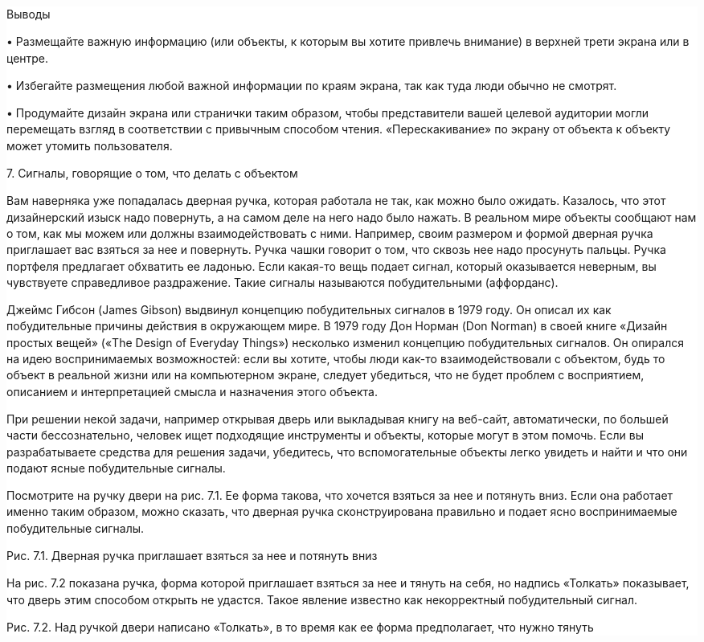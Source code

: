 Выводы

• Размещайте важную информацию (или объекты, к которым вы хотите
привлечь внимание) в верхней трети экрана или в центре.

• Избегайте размещения любой важной информации по краям экрана, так как
туда люди обычно не смотрят.

• Продумайте дизайн экрана или странички таким образом, чтобы
представители вашей целевой аудитории могли перемещать взгляд в
соответствии с привычным способом чтения. «Перескакивание» по экрану от
объекта к объекту может утомить пользователя.

7. Сигналы, говорящие о том, что делать с объектом

Вам наверняка уже попадалась дверная ручка, которая работала не так, как
можно было ожидать. Казалось, что этот дизайнерский изыск надо
повернуть, а на самом деле на него надо было нажать. В реальном мире
объекты сообщают нам о том, как мы можем или должны взаимодействовать с
ними. Например, своим размером и формой дверная ручка приглашает вас
взяться за нее и повернуть. Ручка чашки говорит о том, что сквозь нее
надо просунуть пальцы. Ручка портфеля предлагает обхватить ее ладонью.
Если какая-то вещь подает сигнал, который оказывается неверным, вы
чувствуете справедливое раздражение. Такие сигналы называются
побудительными (аффорданс).

Джеймс Гибсон (James Gibson) выдвинул концепцию побудительных сигналов в
1979 году. Он описал их как побудительные причины действия в окружающем
мире. В 1979 году Дон Норман (Don Norman) в своей книге «Дизайн простых
вещей» («The Design of Everyday Things») несколько изменил концепцию
побудительных сигналов. Он опирался на идею воспринимаемых возможностей:
если вы хотите, чтобы люди как-то взаимодействовали с объектом, будь то
объект в реальной жизни или на компьютерном экране, следует убедиться,
что не будет проблем с восприятием, описанием и интерпретацией смысла и
назначения этого объекта.

При решении некой задачи, например открывая дверь или выкладывая книгу
на веб-сайт, автоматически, по большей части бессознательно, человек
ищет подходящие инструменты и объекты, которые могут в этом помочь. Если
вы разрабатываете средства для решения задачи, убедитесь, что
вспомогательные объекты легко увидеть и найти и что они подают ясные
побудительные сигналы.

Посмотрите на ручку двери на рис. 7.1. Ее форма такова, что хочется
взяться за нее и потянуть вниз. Если она работает именно таким образом,
можно сказать, что дверная ручка сконструирована правильно и подает ясно
воспринимаемые побудительные сигналы.

Рис. 7.1. Дверная ручка приглашает взяться за нее и потянуть вниз

На рис. 7.2 показана ручка, форма которой приглашает взяться за нее и
тянуть на себя, но надпись «Толкать» показывает, что дверь этим способом
открыть не удастся. Такое явление известно как некорректный
побудительный сигнал.

Рис. 7.2. Над ручкой двери написано «Толкать», в то время как ее форма
предполагает, что нужно тянуть
